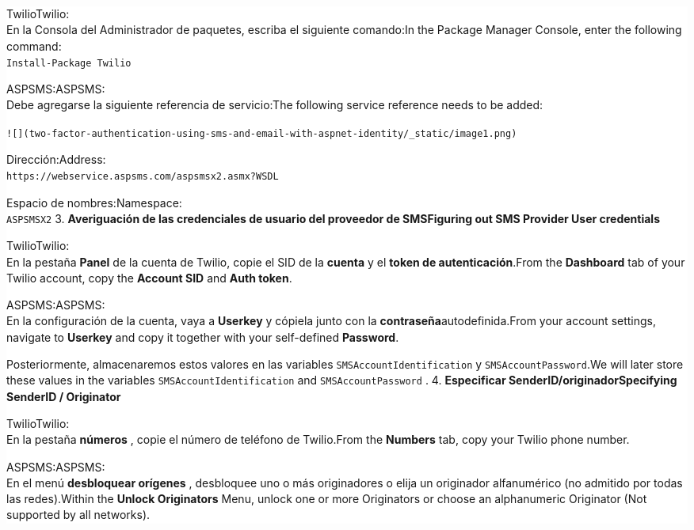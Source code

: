    <span data-ttu-id="1bde8-137">Twilio</span><span class="sxs-lookup"><span data-stu-id="1bde8-137">Twilio:</span></span>  
   <span data-ttu-id="1bde8-138">En la Consola del Administrador de paquetes, escriba el siguiente comando:</span><span class="sxs-lookup"><span data-stu-id="1bde8-138">In the Package Manager Console, enter the following command:</span></span>  
    `Install-Package Twilio`  
  
   <span data-ttu-id="1bde8-139">ASPSMS:</span><span class="sxs-lookup"><span data-stu-id="1bde8-139">ASPSMS:</span></span>  
   <span data-ttu-id="1bde8-140">Debe agregarse la siguiente referencia de servicio:</span><span class="sxs-lookup"><span data-stu-id="1bde8-140">The following service reference needs to be added:</span></span>  
  
    ![](two-factor-authentication-using-sms-and-email-with-aspnet-identity/_static/image1.png)  
  
   <span data-ttu-id="1bde8-141">Dirección:</span><span class="sxs-lookup"><span data-stu-id="1bde8-141">Address:</span></span>  
    `https://webservice.aspsms.com/aspsmsx2.asmx?WSDL`  
  
   <span data-ttu-id="1bde8-142">Espacio de nombres:</span><span class="sxs-lookup"><span data-stu-id="1bde8-142">Namespace:</span></span>  
    `ASPSMSX2`
3. <span data-ttu-id="1bde8-143">**Averiguación de las credenciales de usuario del proveedor de SMS**</span><span class="sxs-lookup"><span data-stu-id="1bde8-143">**Figuring out SMS Provider User credentials**</span></span>  
  
   <span data-ttu-id="1bde8-144">Twilio</span><span class="sxs-lookup"><span data-stu-id="1bde8-144">Twilio:</span></span>  
   <span data-ttu-id="1bde8-145">En la pestaña **Panel** de la cuenta de Twilio, copie el SID de la **cuenta** y el **token de autenticación**.</span><span class="sxs-lookup"><span data-stu-id="1bde8-145">From the **Dashboard** tab of your Twilio account, copy the **Account SID** and **Auth token**.</span></span>  
  
   <span data-ttu-id="1bde8-146">ASPSMS:</span><span class="sxs-lookup"><span data-stu-id="1bde8-146">ASPSMS:</span></span>  
   <span data-ttu-id="1bde8-147">En la configuración de la cuenta, vaya a **Userkey** y cópiela junto con la **contraseña**autodefinida.</span><span class="sxs-lookup"><span data-stu-id="1bde8-147">From your account settings, navigate to **Userkey** and copy it together with your self-defined **Password**.</span></span>  
  
   <span data-ttu-id="1bde8-148">Posteriormente, almacenaremos estos valores en las variables `SMSAccountIdentification` y `SMSAccountPassword`.</span><span class="sxs-lookup"><span data-stu-id="1bde8-148">We will later store these values in the variables `SMSAccountIdentification` and `SMSAccountPassword` .</span></span>
4. <span data-ttu-id="1bde8-149">**Especificar SenderID/originador**</span><span class="sxs-lookup"><span data-stu-id="1bde8-149">**Specifying SenderID / Originator**</span></span>  
  
   <span data-ttu-id="1bde8-150">Twilio</span><span class="sxs-lookup"><span data-stu-id="1bde8-150">Twilio:</span></span>  
   <span data-ttu-id="1bde8-151">En la pestaña **números** , copie el número de teléfono de Twilio.</span><span class="sxs-lookup"><span data-stu-id="1bde8-151">From the **Numbers** tab, copy your Twilio phone number.</span></span>  
  
   <span data-ttu-id="1bde8-152">ASPSMS:</span><span class="sxs-lookup"><span data-stu-id="1bde8-152">ASPSMS:</span></span>  
   <span data-ttu-id="1bde8-153">En el menú **desbloquear orígenes** , desbloquee uno o más originadores o elija un originador alfanumérico (no admitido por todas las redes).</span><span class="sxs-lookup"><span data-stu-id="1bde8-153">Within the **Unlock Originators** Menu, unlock one or more Originators or choose an alphanumeric Originator (Not supported by all networks).</span></span>  
  